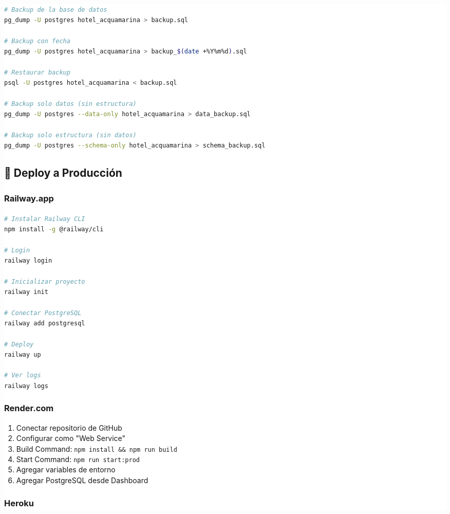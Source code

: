 ```bash
# Backup de la base de datos
pg_dump -U postgres hotel_acquamarina > backup.sql

# Backup con fecha
pg_dump -U postgres hotel_acquamarina > backup_$(date +%Y%m%d).sql

# Restaurar backup
psql -U postgres hotel_acquamarina < backup.sql

# Backup solo datos (sin estructura)
pg_dump -U postgres --data-only hotel_acquamarina > data_backup.sql

# Backup solo estructura (sin datos)
pg_dump -U postgres --schema-only hotel_acquamarina > schema_backup.sql
```

## 🚀 Deploy a Producción

### Railway.app

```bash
# Instalar Railway CLI
npm install -g @railway/cli

# Login
railway login

# Inicializar proyecto
railway init

# Conectar PostgreSQL
railway add postgresql

# Deploy
railway up

# Ver logs
railway logs
```

### Render.com

1. Conectar repositorio de GitHub
2. Configurar como "Web Service"
3. Build Command: `npm install && npm run build`
4. Start Command: `npm run start:prod`
5. Agregar variables de entorno
6. Agregar PostgreSQL desde Dashboard

### Heroku
